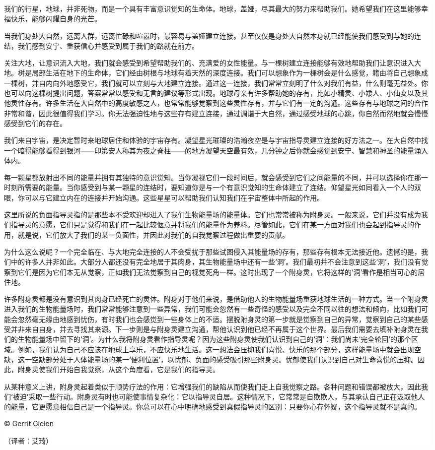 我们的行星，地球，并非死物，而是一个具有丰富意识觉知的生命体。地球，盖娅，尽其最大的努力来帮助我们。她希望我们在这里能够幸福快乐，能够闪耀自身的光芒。

当我们身处大自然，远离人群，远离忙碌和喧嚣时，最容易与盖娅建立连接。甚至仅仅是身处大自然本身就已经能使我们感受到与她的连结，我们感到安宁、重获信心并感受到属于我们的路就在前方。

关注大地，让意识流入大地，我们就会感受到希望帮助我们的、充满爱的女性能量。与一棵树建立连接能够有效地帮助我们让意识进入大地。树是局部生活在地下的生命体，它们经由树根与地球有着天然的深度连接。我们可以想象作为一棵树会是什么感觉，籍由将自己想象成一棵树，并自内向外地感受它，我们就可以立刻与大地建立连接。通过这一连接，我们常常立刻明了什么对我们有益，什么则毫无益处。你也可以向这棵树提出问题，答案常常以感受和无言的建议等形式出现。地球母亲有许多帮助她的存有，比如小精灵、小矮人、小仙女以及其他灵性存有。许多生活在大自然中的高度敏感之人，也常常能够觉察到这些灵性存有，并与它们有一定的沟通。这些存有与地球之间的合作非常和谐，因此很值得我们学习。你无法强迫性地与这些存有建立连接，通过调谐于大自然，通过感受地球的心跳，你自然而然地就会慢慢感受到它们的存在。

我们来自宇宙，是决定暂时来地球居住和体验的宇宙存有。凝望星光璀璨的浩瀚夜空是与宇宙指导灵建立连接的好方法之一。在大自然中找一个暗得能够看得到银河——印第安人称其为夜之脊柱——的地方凝望天空最有效，几分钟之后你就会感觉到安宁、智慧和神圣的能量涌入体内。

每一颗星都放射出不同的能量并拥有其独特的意识觉知。当你凝视它们一段时间后，就会感受到它们之间能量的不同，并可以选择你在那一时刻所需要的能量。当你感受到与某一颗星的连结时，要知道你是与一个有意识觉知的生命体建立了连结。仰望星光如同看入一个人的双眼，你可以与它建立内在的连接并开始沟通。这些星星可以帮助我们认知我们在宇宙整体中所起的作用。

这里所说的负面指导灵指的是那些本不受欢迎却进入了我们生物能量场的能量体。它们也常常被称为附身灵。一般来说，它们并没有成为我们指导灵的意愿，它们只是觉得和我们在一起比较惬意并将我们的能量作为养料。尽管如此，它们在某一方面对我们也会起到指导灵的作用，就是说，它们放大了我们的某一负面性，并因此对我们的自我觉察过程做出重要的贡献。

为什么这么说呢？一个完全临在、与大地完全连接的人不会受扰于那些试图侵入其能量场的存有，那些存有根本无法接近他。遗憾的是，我们中的许多人并非如此。大部分人都还没有完全地居于其肉身，其生物能量场中还有一些‘洞’。我们最初并不会注意到这些‘洞’，我们没有觉察到它们是因为它们本无从觉察，正如我们无法觉察到自己的视觉死角一样。这时出现了一个附身灵，它将这样的‘洞’看作是相当可心的居住地。

许多附身灵都是没有意识到其肉身已经死亡的灵体。附身对于他们来说，是借助他人的生物能量场重获地球生活的一种方式。当一个附身灵进入我们的生物能量场时，我们常常能够注意到一些异常，我们可能会忽然有一些奇怪的感受以及完全不同以往的想法和倾向，比如我们可能会忽然毫无缘由地感到忧伤，有时我们也会感觉到一些身体上的不适。摆脱附身灵的第一步就是觉察到自己的异常，觉察到自己的某些感受并非来自自身，并去寻找其来源。下一步则是与附身灵建立沟通，帮他认识到他已经不再属于这个世界。最后我们需要去填补附身灵在我们的生物能量场中留下的‘洞’。为什么我将附身灵看作指导灵呢？因为这些附身灵使我们认识到自己的‘洞’：我们尚未‘完全轮回’的那个区域。例如，我们认为自己不应该在地球上享乐，不应快乐地生活。这一想法会压抑我们喜悦、快乐的那个部分，这样能量场中就会出现空缺，这一空缺部分处于人体能量场的某一‘便利位置’，以忧郁、负面的感受吸引那些附身灵。忧郁使我们认识到自己对生命喜悦的压抑。因此，附身灵使我们开始自我觉察，从这个角度看，它是我们的指导灵。

从某种意义上讲，附身灵起着类似于顺势疗法的作用：它增强我们的缺陷从而使我们走上自我觉察之路。各种问题和错误都被放大，因此我们‘被迫’采取一些行动。附身灵有时也可能使事情复杂化：它以指导灵自居。这种情况下，它常常是自欺欺人，与其承认自己正在汲取他人的能量，它更愿意相信自己是一个指导灵。你总可以在心中明确地感受到真假指导灵的区别：只要你心存怀疑，这个指导灵就不是真的。

© Gerrit Gielen

（译者：艾琦）